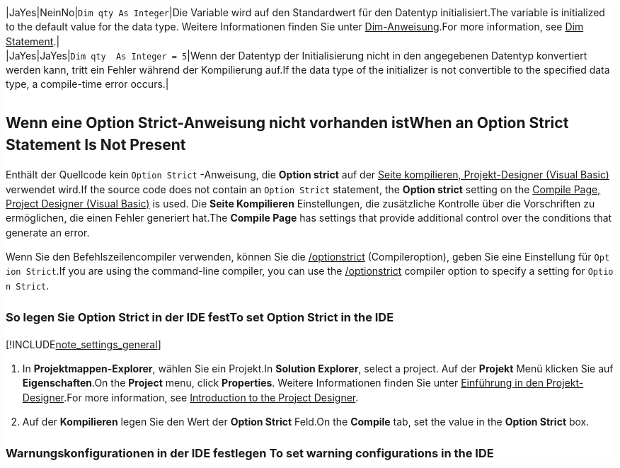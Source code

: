 |<span data-ttu-id="3a399-183">Ja</span><span class="sxs-lookup"><span data-stu-id="3a399-183">Yes</span></span>|<span data-ttu-id="3a399-184">Nein</span><span class="sxs-lookup"><span data-stu-id="3a399-184">No</span></span>|`Dim qty As Integer`|<span data-ttu-id="3a399-185">Die Variable wird auf den Standardwert für den Datentyp initialisiert.</span><span class="sxs-lookup"><span data-stu-id="3a399-185">The variable is initialized to the default value for the data type.</span></span> <span data-ttu-id="3a399-186">Weitere Informationen finden Sie unter [Dim-Anweisung](../../../visual-basic/language-reference/statements/dim-statement.md).</span><span class="sxs-lookup"><span data-stu-id="3a399-186">For more information, see [Dim Statement](../../../visual-basic/language-reference/statements/dim-statement.md).</span></span>|  
|<span data-ttu-id="3a399-187">Ja</span><span class="sxs-lookup"><span data-stu-id="3a399-187">Yes</span></span>|<span data-ttu-id="3a399-188">Ja</span><span class="sxs-lookup"><span data-stu-id="3a399-188">Yes</span></span>|`Dim qty  As Integer = 5`|<span data-ttu-id="3a399-189">Wenn der Datentyp der Initialisierung nicht in den angegebenen Datentyp konvertiert werden kann, tritt ein Fehler während der Kompilierung auf.</span><span class="sxs-lookup"><span data-stu-id="3a399-189">If the data type of the initializer is not convertible to the specified data type, a compile-time error occurs.</span></span>|  
  
## <a name="when-an-option-strict-statement-is-not-present"></a><span data-ttu-id="3a399-190">Wenn eine Option Strict-Anweisung nicht vorhanden ist</span><span class="sxs-lookup"><span data-stu-id="3a399-190">When an Option Strict Statement Is Not Present</span></span>  
 <span data-ttu-id="3a399-191">Enthält der Quellcode kein `Option Strict` -Anweisung, die **Option strict** auf der [Seite kompilieren, Projekt-Designer (Visual Basic)](https://docs.microsoft.com/visualstudio/ide/reference/compile-page-project-designer-visual-basic) verwendet wird.</span><span class="sxs-lookup"><span data-stu-id="3a399-191">If the source code does not contain an `Option Strict` statement, the **Option strict** setting on the [Compile Page, Project Designer (Visual Basic)](https://docs.microsoft.com/visualstudio/ide/reference/compile-page-project-designer-visual-basic) is used.</span></span> <span data-ttu-id="3a399-192">Die **Seite Kompilieren** Einstellungen, die zusätzliche Kontrolle über die Vorschriften zu ermöglichen, die einen Fehler generiert hat.</span><span class="sxs-lookup"><span data-stu-id="3a399-192">The **Compile Page** has settings that provide additional control over the conditions that generate an error.</span></span>  
  
 <span data-ttu-id="3a399-193">Wenn Sie den Befehlszeilencompiler verwenden, können Sie die [/optionstrict](../../../visual-basic/reference/command-line-compiler/optionstrict.md) (Compileroption), geben Sie eine Einstellung für `Option Strict`.</span><span class="sxs-lookup"><span data-stu-id="3a399-193">If you are using the command-line compiler, you can use the [/optionstrict](../../../visual-basic/reference/command-line-compiler/optionstrict.md) compiler option to specify a setting for `Option Strict`.</span></span>  
  
### <a name="to-set-option-strict-in-the-ide"></a><span data-ttu-id="3a399-194">So legen Sie Option Strict in der IDE fest</span><span class="sxs-lookup"><span data-stu-id="3a399-194">To set Option Strict in the IDE</span></span>  
[!INCLUDE[note_settings_general](../../../csharp/language-reference/compiler-messages/includes/note_settings_general_md.md)]  
  
1.  <span data-ttu-id="3a399-195">In **Projektmappen-Explorer**, wählen Sie ein Projekt.</span><span class="sxs-lookup"><span data-stu-id="3a399-195">In **Solution Explorer**, select a project.</span></span> <span data-ttu-id="3a399-196">Auf der **Projekt** Menü klicken Sie auf **Eigenschaften**.</span><span class="sxs-lookup"><span data-stu-id="3a399-196">On the **Project** menu, click **Properties**.</span></span> <span data-ttu-id="3a399-197">Weitere Informationen finden Sie unter [Einführung in den Projekt-Designer](http://msdn.microsoft.com/en-us/898dd854-c98d-430c-ba1b-a913ce3c73d7).</span><span class="sxs-lookup"><span data-stu-id="3a399-197">For more information, see [Introduction to the Project Designer](http://msdn.microsoft.com/en-us/898dd854-c98d-430c-ba1b-a913ce3c73d7).</span></span>  
  
2.  <span data-ttu-id="3a399-198">Auf der **Kompilieren** legen Sie den Wert der **Option Strict** Feld.</span><span class="sxs-lookup"><span data-stu-id="3a399-198">On the **Compile** tab, set the value in the **Option Strict** box.</span></span>  
  
###  <span data-ttu-id="3a399-199"><a name="conditions"></a>Warnungskonfigurationen in der IDE festlegen</span><span class="sxs-lookup"><span data-stu-id="3a399-199"><a name="conditions"></a> To set warning configurations in the IDE</span></span>  